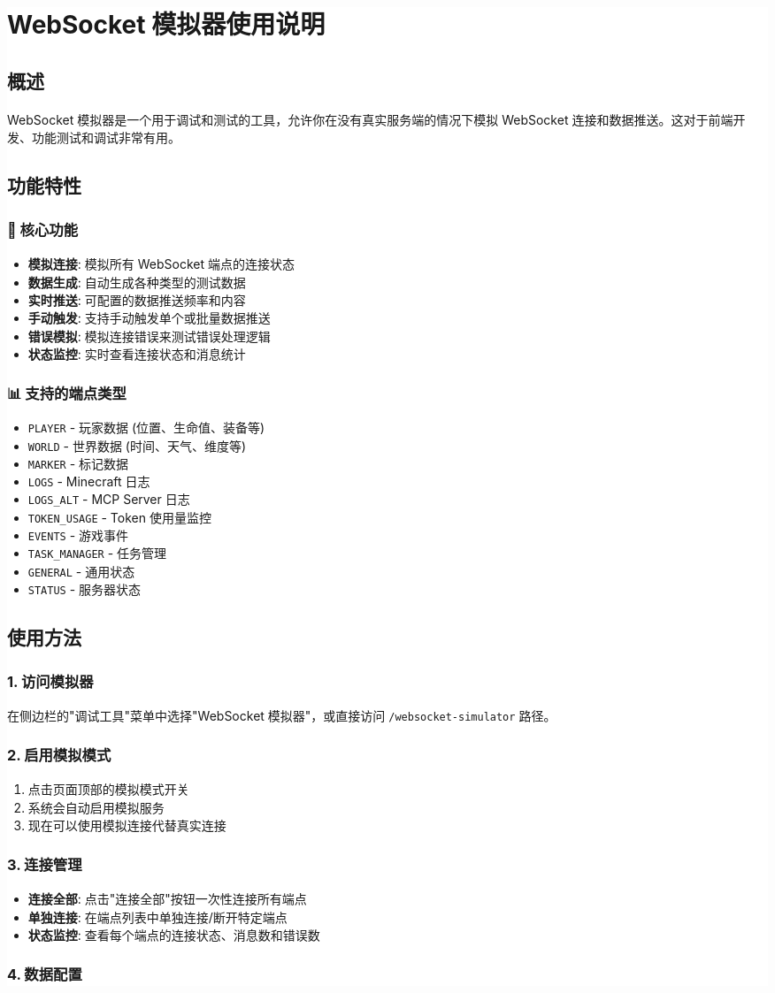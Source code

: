 # WebSocket 模拟器使用说明

## 概述

WebSocket 模拟器是一个用于调试和测试的工具，允许你在没有真实服务端的情况下模拟 WebSocket 连接和数据推送。这对于前端开发、功能测试和调试非常有用。

## 功能特性

### 🎯 核心功能

- **模拟连接**: 模拟所有 WebSocket 端点的连接状态
- **数据生成**: 自动生成各种类型的测试数据
- **实时推送**: 可配置的数据推送频率和内容
- **手动触发**: 支持手动触发单个或批量数据推送
- **错误模拟**: 模拟连接错误来测试错误处理逻辑
- **状态监控**: 实时查看连接状态和消息统计

### 📊 支持的端点类型

- `PLAYER` - 玩家数据 (位置、生命值、装备等)
- `WORLD` - 世界数据 (时间、天气、维度等)
- `MARKER` - 标记数据
- `LOGS` - Minecraft 日志
- `LOGS_ALT` - MCP Server 日志
- `TOKEN_USAGE` - Token 使用量监控
- `EVENTS` - 游戏事件
- `TASK_MANAGER` - 任务管理
- `GENERAL` - 通用状态
- `STATUS` - 服务器状态

## 使用方法

### 1. 访问模拟器

在侧边栏的"调试工具"菜单中选择"WebSocket 模拟器"，或直接访问 `/websocket-simulator` 路径。

### 2. 启用模拟模式

1. 点击页面顶部的模拟模式开关
2. 系统会自动启用模拟服务
3. 现在可以使用模拟连接代替真实连接

### 3. 连接管理

- **连接全部**: 点击"连接全部"按钮一次性连接所有端点
- **单独连接**: 在端点列表中单独连接/断开特定端点
- **状态监控**: 查看每个端点的连接状态、消息数和错误数

### 4. 数据配置
